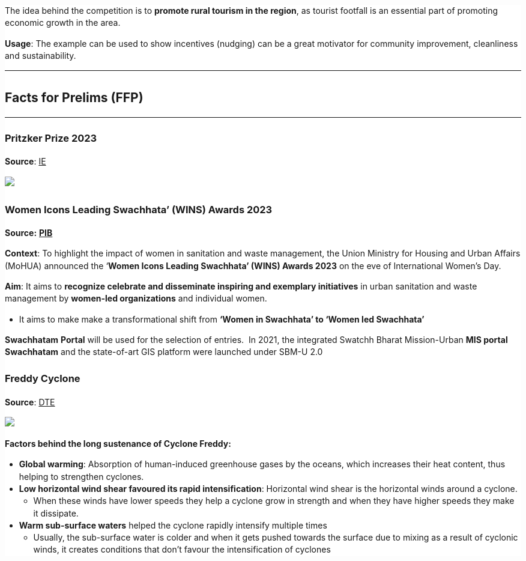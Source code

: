 The idea behind the competition is to **promote rural tourism in the region**, as tourist footfall is an essential part of promoting economic growth in the area.

**Usage**: The example can be used to show incentives (nudging) can be a great motivator for community improvement, cleanliness and sustainability.

---

## **Facts for Prelims (FFP)**

---

### **Pritzker Prize 2023**

**Source**: [IE](https://indianexpress.com/article/explained/explained-culture/david-chipperfield-pritzker-laureate-2023-architecture-8487848/)

[![](https://www.insightsonindia.com/wp-content/uploads/2023/03/pritzker.png?is-pending-load=1)](https://www.insightsonindia.com/wp-content/uploads/2023/03/pritzker.png)

### **Women Icons Leading Swachhata’ (WINS) Awards 2023**

**Source:** [**PIB**](https://pib.gov.in/PressReleaseIframePage.aspx?PRID=1905351#:~:text=The%20WINS%20Awards%202023%20aim,to%205th%20April%202023.)

**Context**: To highlight the impact of women in sanitation and waste management, the Union Ministry for Housing and Urban Affairs (MoHUA) announced the ‘**Women Icons Leading Swachhata’ (WINS) Awards 2023** on the eve of International Women’s Day.

**Aim**: It aims to **recognize celebrate and disseminate inspiring and exemplary initiatives** in urban sanitation and waste management by **women-led organizations** and individual women.

- It aims to make make a transformational shift from **‘Women in Swachhata’ to ‘Women led Swachhata’**

**Swachhatam** **Portal** will be used for the selection of entries.  In 2021, the integrated Swatchh Bharat Mission-Urban **MIS portal Swachhatam** and the state-of-art GIS platform were launched under SBM-U 2.0

### **Freddy Cyclone**

**Source**: [DTE](https://www.downtoearth.org.in/news/climate-change/long-live-freddy-cyclone-which-travelled-across-indian-ocean-has-survived-for-32-days-courtesy-climate-change-88155#:~:text=Published%3A%20Thursday%2009%20March%202023&text=Cyclone%20Freddy%20is%20now%20the,getting%20ready%20to%20make%20another.)

[![](https://www.insightsonindia.com/wp-content/uploads/2023/03/cyclone_2.png?is-pending-load=1)](https://www.insightsonindia.com/wp-content/uploads/2023/03/cyclone_2.png)

**Factors behind the long sustenance of Cyclone Freddy:**

- **Global warming**: Absorption of human-induced greenhouse gases by the oceans, which increases their heat content, thus helping to strengthen cyclones.
- **Low horizontal wind shear favoured its rapid intensification**: Horizontal wind shear is the horizontal winds around a cyclone.
    - When these winds have lower speeds they help a cyclone grow in strength and when they have higher speeds they make it dissipate.
- **Warm sub-surface waters** helped the cyclone rapidly intensify multiple times
    - Usually, the sub-surface water is colder and when it gets pushed towards the surface due to mixing as a result of cyclonic winds, it creates conditions that don’t favour the intensification of cyclones
